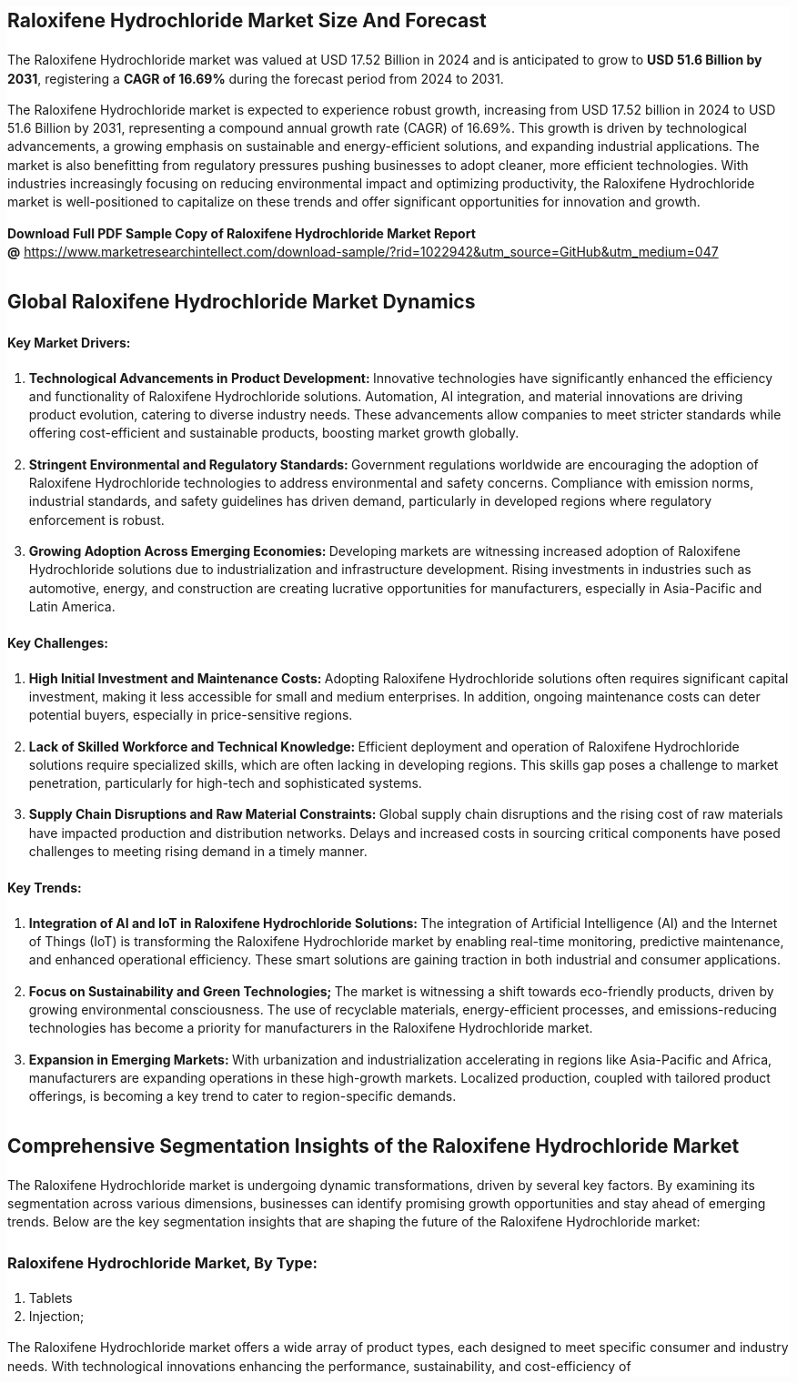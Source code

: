 <h2>Raloxifene Hydrochloride Market Size And Forecast</h2><p>The Raloxifene Hydrochloride market was valued at USD 17.52 Billion in 2024 and is anticipated to grow to <strong>USD 51.6 Billion by 2031</strong>, registering a <strong>CAGR of 16.69%</strong> during the forecast period from 2024 to 2031.</p><p>The Raloxifene Hydrochloride market is expected to experience robust growth, increasing from USD 17.52 billion in 2024 to USD 51.6 Billion by 2031, representing a compound annual growth rate (CAGR) of 16.69%. This growth is driven by technological advancements, a growing emphasis on sustainable and energy-efficient solutions, and expanding industrial applications. The market is also benefitting from regulatory pressures pushing businesses to adopt cleaner, more efficient technologies. With industries increasingly focusing on reducing environmental impact and optimizing productivity, the Raloxifene Hydrochloride market is well-positioned to capitalize on these trends and offer significant opportunities for innovation and growth.</p><p><strong>Download Full PDF Sample Copy of Raloxifene Hydrochloride Market Report @</strong>&nbsp;<a href="https://www.marketresearchintellect.com/download-sample/?rid=1022942&amp;utm_source=GitHub&amp;utm_medium=047">https://www.marketresearchintellect.com/download-sample/?rid=1022942&amp;utm_source=GitHub&amp;utm_medium=047</a></p><h2>Global Raloxifene Hydrochloride Market Dynamics</h2><h4><strong>Key Market Drivers:</strong></h4><ol><li><p><strong>Technological Advancements in Product Development:&nbsp;</strong>Innovative technologies have significantly enhanced the efficiency and functionality of Raloxifene Hydrochloride solutions. Automation, AI integration, and material innovations are driving product evolution, catering to diverse industry needs. These advancements allow companies to meet stricter standards while offering cost-efficient and sustainable products, boosting market growth globally.</p></li><li><p><strong>Stringent Environmental and Regulatory Standards:&nbsp;</strong>Government regulations worldwide are encouraging the adoption of Raloxifene Hydrochloride technologies to address environmental and safety concerns. Compliance with emission norms, industrial standards, and safety guidelines has driven demand, particularly in developed regions where regulatory enforcement is robust.</p></li><li><p><strong>Growing Adoption Across Emerging Economies:&nbsp;</strong>Developing markets are witnessing increased adoption of Raloxifene Hydrochloride solutions due to industrialization and infrastructure development. Rising investments in industries such as automotive, energy, and construction are creating lucrative opportunities for manufacturers, especially in Asia-Pacific and Latin America.</p></li></ol><h4><strong>Key Challenges:</strong></h4><ol><li><p><strong>High Initial Investment and Maintenance Costs:&nbsp;</strong>Adopting Raloxifene Hydrochloride solutions often requires significant capital investment, making it less accessible for small and medium enterprises. In addition, ongoing maintenance costs can deter potential buyers, especially in price-sensitive regions.</p></li><li><p><strong>Lack of Skilled Workforce and Technical Knowledge:&nbsp;</strong>Efficient deployment and operation of Raloxifene Hydrochloride solutions require specialized skills, which are often lacking in developing regions. This skills gap poses a challenge to market penetration, particularly for high-tech and sophisticated systems.</p></li><li><p><strong>Supply Chain Disruptions and Raw Material Constraints:&nbsp;</strong>Global supply chain disruptions and the rising cost of raw materials have impacted production and distribution networks. Delays and increased costs in sourcing critical components have posed challenges to meeting rising demand in a timely manner.</p></li></ol><h4><strong>Key Trends:</strong></h4><ol><li><p><strong>Integration of AI and IoT in Raloxifene Hydrochloride Solutions:&nbsp;</strong>The integration of Artificial Intelligence (AI) and the Internet of Things (IoT) is transforming the Raloxifene Hydrochloride market by enabling real-time monitoring, predictive maintenance, and enhanced operational efficiency. These smart solutions are gaining traction in both industrial and consumer applications.</p></li><li><p><strong>Focus on Sustainability and Green Technologies;&nbsp;</strong>The market is witnessing a shift towards eco-friendly products, driven by growing environmental consciousness. The use of recyclable materials, energy-efficient processes, and emissions-reducing technologies has become a priority for manufacturers in the Raloxifene Hydrochloride market.</p></li><li><p><strong>Expansion in Emerging Markets:&nbsp;</strong>With urbanization and industrialization accelerating in regions like Asia-Pacific and Africa, manufacturers are expanding operations in these high-growth markets. Localized production, coupled with tailored product offerings, is becoming a key trend to cater to region-specific demands.</p></li></ol><div class="article-main__content" data-test-id="publishing-text-block"><h2>Comprehensive Segmentation Insights of the Raloxifene Hydrochloride Market</h2><p>The Raloxifene Hydrochloride market is undergoing dynamic transformations, driven by several key factors. By examining its segmentation across various dimensions, businesses can identify promising growth opportunities and stay ahead of emerging trends. Below are the key segmentation insights that are shaping the future of the Raloxifene Hydrochloride market:</p><h3><strong>Raloxifene Hydrochloride Market, By Type:<br /></strong></h3><ol><li>Tablets<li> Injection;</li></ol><p>The Raloxifene Hydrochloride market offers a wide array of product types, each designed to meet specific consumer and industry needs. With technological innovations enhancing the performance, sustainability, and cost-efficiency of